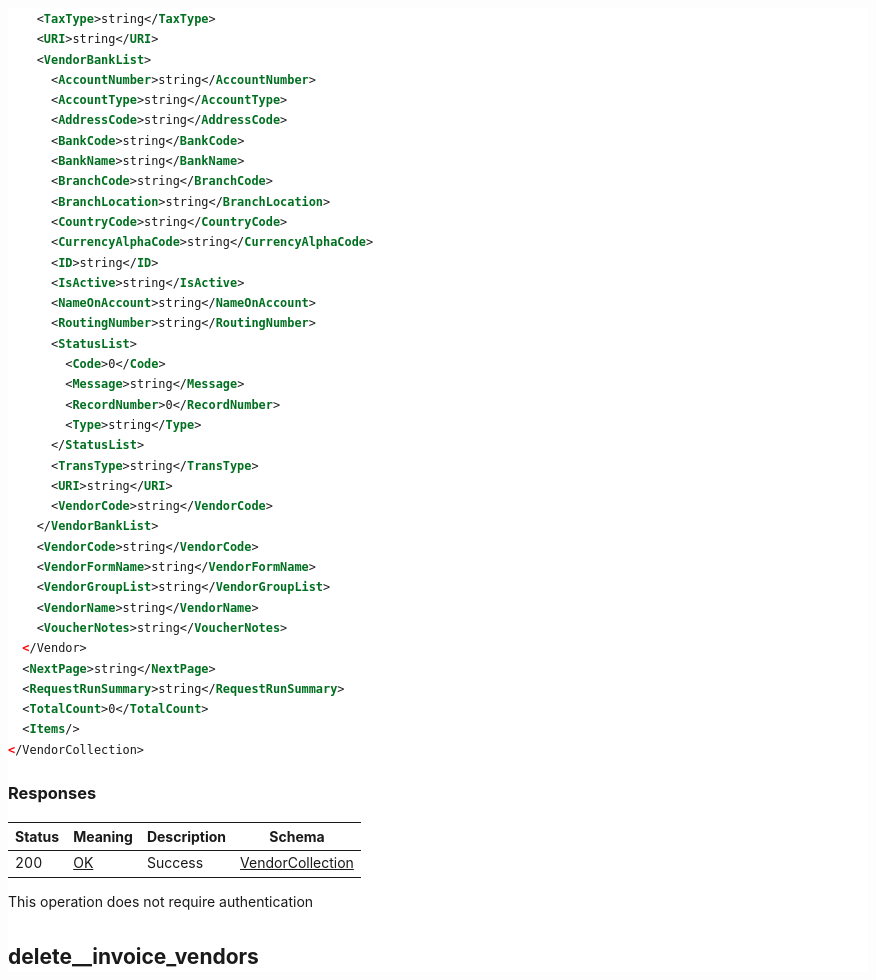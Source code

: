 ```xml
    <TaxType>string</TaxType>
    <URI>string</URI>
    <VendorBankList>
      <AccountNumber>string</AccountNumber>
      <AccountType>string</AccountType>
      <AddressCode>string</AddressCode>
      <BankCode>string</BankCode>
      <BankName>string</BankName>
      <BranchCode>string</BranchCode>
      <BranchLocation>string</BranchLocation>
      <CountryCode>string</CountryCode>
      <CurrencyAlphaCode>string</CurrencyAlphaCode>
      <ID>string</ID>
      <IsActive>string</IsActive>
      <NameOnAccount>string</NameOnAccount>
      <RoutingNumber>string</RoutingNumber>
      <StatusList>
        <Code>0</Code>
        <Message>string</Message>
        <RecordNumber>0</RecordNumber>
        <Type>string</Type>
      </StatusList>
      <TransType>string</TransType>
      <URI>string</URI>
      <VendorCode>string</VendorCode>
    </VendorBankList>
    <VendorCode>string</VendorCode>
    <VendorFormName>string</VendorFormName>
    <VendorGroupList>string</VendorGroupList>
    <VendorName>string</VendorName>
    <VoucherNotes>string</VoucherNotes>
  </Vendor>
  <NextPage>string</NextPage>
  <RequestRunSummary>string</RequestRunSummary>
  <TotalCount>0</TotalCount>
  <Items/>
</VendorCollection>
```

<h3 id="put__invoice_vendors-responses">Responses</h3>

|Status|Meaning|Description|Schema|
|---|---|---|---|
|200|[OK](https://tools.ietf.org/html/rfc7231#section-6.3.1)|Success|[VendorCollection](#schemavendorcollection)|

<aside class="success">
This operation does not require authentication
</aside>

## delete__invoice_vendors
